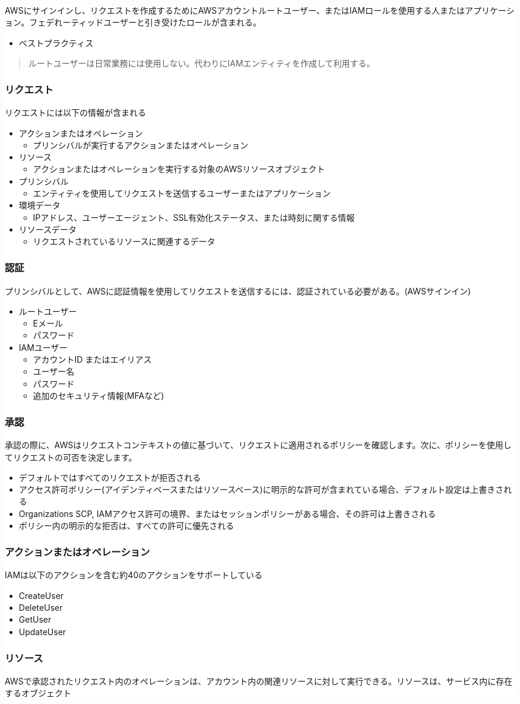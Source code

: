 AWSにサインインし、リクエストを作成するためにAWSアカウントルートユーザー、またはIAMロールを使用する人またはアプリケーション。フェデれーティッドユーザーと引き受けたロールが含まれる。

- ベストプラクティス
> ルートユーザーは日常業務には使用しない。代わりにIAMエンティティを作成して利用する。

### リクエスト

リクエストには以下の情報が含まれる

- アクションまたはオペレーション
  - プリンシバルが実行するアクションまたはオペレーション
- リソース
  - アクションまたはオペレーションを実行する対象のAWSリソースオブジェクト
- プリンシバル
  - エンティティを使用してリクエストを送信するユーザーまたはアプリケーション
- 環境データ
  - IPアドレス、ユーザーエージェント、SSL有効化ステータス、または時刻に関する情報
- リソースデータ
  - リクエストされているリソースに関連するデータ

### 認証

プリンシバルとして、AWSに認証情報を使用してリクエストを送信するには、認証されている必要がある。(AWSサインイン)

- ルートユーザー
  - Eメール
  - パスワード 
- IAMユーザー
  - アカウントID またはエイリアス
  - ユーザー名
  - パスワード
  - 追加のセキュリティ情報(MFAなど)

### 承認

承認の際に、AWSはリクエストコンテキストの値に基づいて、リクエストに適用されるポリシーを確認します。次に、ポリシーを使用してリクエストの可否を決定します。

- デフォルトではすべてのリクエストが拒否される
- アクセス許可ポリシー(アイデンティベースまたはリソースベース)に明示的な許可が含まれている場合、デフォルト設定は上書きされる
- Organizations SCP, IAMアクセス許可の境界、またはセッションポリシーがある場合、その許可は上書きされる
- ポリシー内の明示的な拒否は、すべての許可に優先される

### アクションまたはオペレーション

IAMは以下のアクションを含む約40のアクションをサポートしている

- CreateUser
- DeleteUser
- GetUser
- UpdateUser

### リソース

AWSで承認されたリクエスト内のオペレーションは、アカウント内の関連リソースに対して実行できる。リソースは、サービス内に存在するオブジェクト
